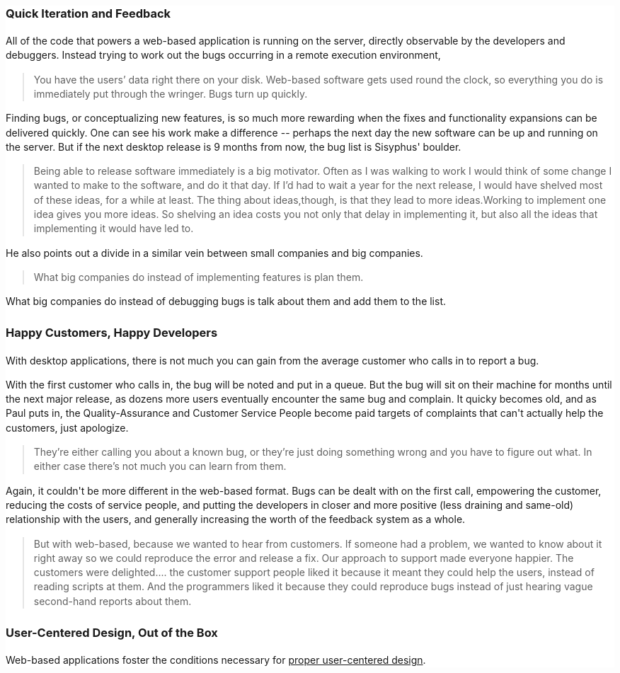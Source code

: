 ### Quick Iteration and Feedback
All of the code that powers a web-based application is running on the server, directly observable by the developers and debuggers. Instead trying to work out the bugs occurring in a remote execution environment,

> You have the users’ data right there on your disk. Web-based software gets used round the clock, so everything you do is immediately put through the wringer. Bugs turn up quickly.

Finding bugs, or conceptualizing new features, is so much more rewarding when the fixes and functionality expansions can be delivered quickly. One can see his work make a difference -- perhaps the next day the new software can be up and running on the server. But if the next desktop release is 9 months from now, the bug list is Sisyphus' boulder.

> Being able to release software immediately is a big motivator. Often as I was walking to work I would think of some change I wanted to make to the software, and do it that day. If I’d had to wait a year for the next release, I would have shelved most of these ideas, for a while at least. The thing about ideas,though, is that they lead to more ideas.Working to implement one idea gives you more ideas. So shelving an idea costs you not only that delay in implementing it, but also all the ideas that implementing it would have led to.

He also points out a divide in a similar vein between small companies and big companies.

> What big companies do instead of implementing features is plan them.

What big companies do instead of debugging bugs is talk about them and add them to the list.

### Happy Customers, Happy Developers
With desktop applications, there is not much you can gain from the average customer who calls in to report a bug.

With the first customer who calls in, the bug will be noted and put in a queue. But the bug will sit on their machine for months until the next major release, as dozens more users eventually encounter the same bug and complain. It quicky becomes old, and as Paul puts in, the Quality-Assurance and Customer Service People become paid targets of complaints that can't actually help the customers, just apologize.

> They’re either calling you about a known bug, or they’re just doing something wrong and you have to figure out what. In either case there’s not much you can learn from them.

Again, it couldn't be more different in the web-based format. Bugs can be dealt with on the first call, empowering the customer, reducing the costs of service people, and putting the developers in closer and more positive (less draining and same-old) relationship with the users, and generally increasing the worth of the feedback system as a whole.

> But with web-based, because we wanted to hear from customers. If someone had a problem, we wanted to know about it right away so we could reproduce the error and release a fix. Our approach to support made everyone happier. The customers were delighted.... the customer support people liked it because it meant they could help the users, instead of reading scripts at them. And the programmers liked it because they could reproduce bugs instead of just hearing vague second-hand reports about them.

### User-Centered Design, Out of the Box

Web-based applications foster the conditions necessary for <a href="http://taw.life/2017/10/22/user-centered-design-the-standards/">proper user-centered design</a>.
